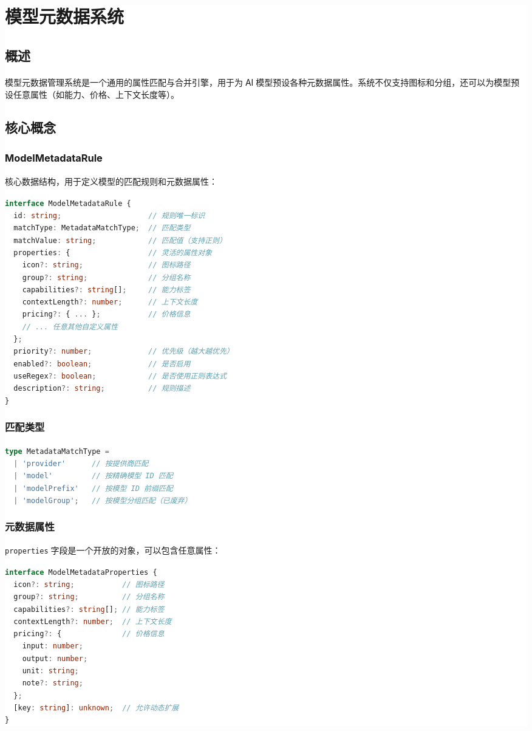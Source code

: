 # 模型元数据系统

## 概述

模型元数据管理系统是一个通用的属性匹配与合并引擎，用于为 AI 模型预设各种元数据属性。系统不仅支持图标和分组，还可以为模型预设任意属性（如能力、价格、上下文长度等）。

## 核心概念

### ModelMetadataRule

核心数据结构，用于定义模型的匹配规则和元数据属性：

```typescript
interface ModelMetadataRule {
  id: string;                    // 规则唯一标识
  matchType: MetadataMatchType;  // 匹配类型
  matchValue: string;            // 匹配值（支持正则）
  properties: {                  // 灵活的属性对象
    icon?: string;               // 图标路径
    group?: string;              // 分组名称
    capabilities?: string[];     // 能力标签
    contextLength?: number;      // 上下文长度
    pricing?: { ... };           // 价格信息
    // ... 任意其他自定义属性
  };
  priority?: number;             // 优先级（越大越优先）
  enabled?: boolean;             // 是否启用
  useRegex?: boolean;            // 是否使用正则表达式
  description?: string;          // 规则描述
}
```

### 匹配类型

```typescript
type MetadataMatchType = 
  | 'provider'      // 按提供商匹配
  | 'model'         // 按精确模型 ID 匹配
  | 'modelPrefix'   // 按模型 ID 前缀匹配
  | 'modelGroup';   // 按模型分组匹配（已废弃）
```

### 元数据属性

`properties` 字段是一个开放的对象，可以包含任意属性：

```typescript
interface ModelMetadataProperties {
  icon?: string;           // 图标路径
  group?: string;          // 分组名称
  capabilities?: string[]; // 能力标签
  contextLength?: number;  // 上下文长度
  pricing?: {              // 价格信息
    input: number;
    output: number;
    unit: string;
    note?: string;
  };
  [key: string]: unknown;  // 允许动态扩展
}
```
